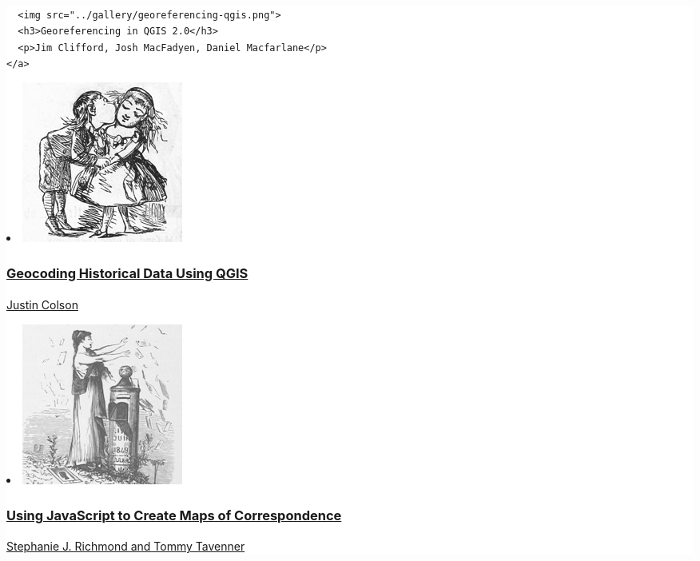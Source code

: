       <img src="../gallery/georeferencing-qgis.png">
      <h3>Georeferencing in QGIS 2.0</h3>
      <p>Jim Clifford, Josh MacFadyen, Daniel Macfarlane</p>
    </a>
  </li>
  <li>
    <a href="../lessons/geocoding-qgis">
      <img src="../gallery/geocoding-qgis.png">
      <h3>Geocoding Historical Data Using QGIS</h3>
      <p>Justin Colson</p>
    </a>
  </li>
  <li>
    <a href="../lessons/using-javascript-to-create-maps">
      <img src="../gallery/using-javascript-to-create-maps.png">
      <h3>Using JavaScript to Create Maps of Correspondence</h3>
      <p>Stephanie J. Richmond and Tommy Tavenner</p>
    </a>
  </li>
</ul>
